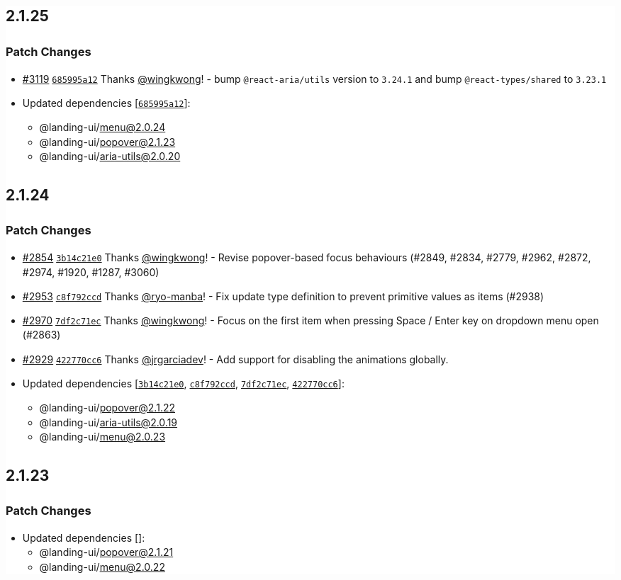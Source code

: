 ## 2.1.25

### Patch Changes

- [#3119](https://github.com/PanagiotisPitsikoulis/landing.ui/pull/3119) [`685995a12`](https://github.com/PanagiotisPitsikoulis/landing.ui/commit/685995a125cc3db26c6adb67ed9f7245b87e792a) Thanks [@wingkwong](https://github.com/wingkwong)! - bump `@react-aria/utils` version to `3.24.1` and bump `@react-types/shared` to `3.23.1`

- Updated dependencies [[`685995a12`](https://github.com/PanagiotisPitsikoulis/landing.ui/commit/685995a125cc3db26c6adb67ed9f7245b87e792a)]:
  - @landing-ui/menu@2.0.24
  - @landing-ui/popover@2.1.23
  - @landing-ui/aria-utils@2.0.20

## 2.1.24

### Patch Changes

- [#2854](https://github.com/PanagiotisPitsikoulis/landing.ui/pull/2854) [`3b14c21e0`](https://github.com/PanagiotisPitsikoulis/landing.ui/commit/3b14c21e02fedf15d7d22e911109dac60c4e780e) Thanks [@wingkwong](https://github.com/wingkwong)! - Revise popover-based focus behaviours (#2849, #2834, #2779, #2962, #2872, #2974, #1920, #1287, #3060)

- [#2953](https://github.com/PanagiotisPitsikoulis/landing.ui/pull/2953) [`c8f792ccd`](https://github.com/PanagiotisPitsikoulis/landing.ui/commit/c8f792ccd78a80000e6f5b15e6f22cac947fd531) Thanks [@ryo-manba](https://github.com/ryo-manba)! - Fix update type definition to prevent primitive values as items (#2938)

- [#2970](https://github.com/PanagiotisPitsikoulis/landing.ui/pull/2970) [`7df2c71ec`](https://github.com/PanagiotisPitsikoulis/landing.ui/commit/7df2c71ecc5f06d60807b6b3502d3a118080a0d5) Thanks [@wingkwong](https://github.com/wingkwong)! - Focus on the first item when pressing Space / Enter key on dropdown menu open (#2863)

- [#2929](https://github.com/PanagiotisPitsikoulis/landing.ui/pull/2929) [`422770cc6`](https://github.com/PanagiotisPitsikoulis/landing.ui/commit/422770cc6bcdd1d4c51257654ab718f3c19d6cb2) Thanks [@jrgarciadev](https://github.com/jrgarciadev)! - Add support for disabling the animations globally.

- Updated dependencies [[`3b14c21e0`](https://github.com/PanagiotisPitsikoulis/landing.ui/commit/3b14c21e02fedf15d7d22e911109dac60c4e780e), [`c8f792ccd`](https://github.com/PanagiotisPitsikoulis/landing.ui/commit/c8f792ccd78a80000e6f5b15e6f22cac947fd531), [`7df2c71ec`](https://github.com/PanagiotisPitsikoulis/landing.ui/commit/7df2c71ecc5f06d60807b6b3502d3a118080a0d5), [`422770cc6`](https://github.com/PanagiotisPitsikoulis/landing.ui/commit/422770cc6bcdd1d4c51257654ab718f3c19d6cb2)]:
  - @landing-ui/popover@2.1.22
  - @landing-ui/aria-utils@2.0.19
  - @landing-ui/menu@2.0.23

## 2.1.23

### Patch Changes

- Updated dependencies []:
  - @landing-ui/popover@2.1.21
  - @landing-ui/menu@2.0.22

